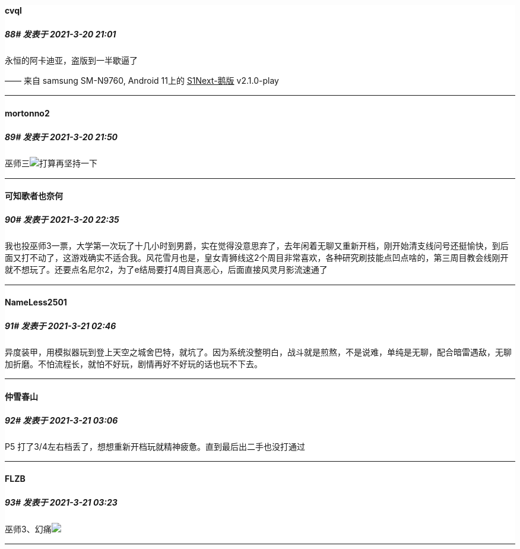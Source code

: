 ####  cvql  
##### 88#       发表于 2021-3-20 21:01


永恒的阿卡迪亚，盗版到一半歇逼了

—— 来自 samsung SM-N9760, Android 11上的 [S1Next-鹅版](https://github.com/ykrank/S1-Next/releases) v2.1.0-play


*****

####  mortonno2  
##### 89#       发表于 2021-3-20 21:50


巫师三<img src="https://static.saraba1st.com/image/smiley/face2017/002.png" referrerpolicy="no-referrer">打算再坚持一下


*****

####  可知歌者也奈何  
##### 90#       发表于 2021-3-20 22:35


我也投巫师3一票，大学第一次玩了十几小时到男爵，实在觉得没意思弃了，去年闲着无聊又重新开档，刚开始清支线问号还挺愉快，到后面又打不动了，这游戏确实不适合我。风花雪月也是，皇女青狮线这2个周目非常喜欢，各种研究刷技能点凹点啥的，第三周目教会线刚开就不想玩了。还要点名尼尔2，为了e结局要打4周目真恶心，后面直接风灵月影流速通了


*****

####  NameLess2501  
##### 91#       发表于 2021-3-21 02:46


异度装甲，用模拟器玩到登上天空之城舍巴特，就坑了。因为系统没整明白，战斗就是煎熬，不是说难，单纯是无聊，配合暗雷遇敌，无聊加折磨。不怕流程长，就怕不好玩，剧情再好不好玩的话也玩不下去。


*****

####  仲雪春山  
##### 92#       发表于 2021-3-21 03:06


P5 
打了3/4左右档丢了，想想重新开档玩就精神疲惫。直到最后出二手也没打通过


*****

####  FLZB  
##### 93#       发表于 2021-3-21 03:23


巫师3、幻痛<img src="https://static.saraba1st.com/image/smiley/face2017/001.png" referrerpolicy="no-referrer">


*****
